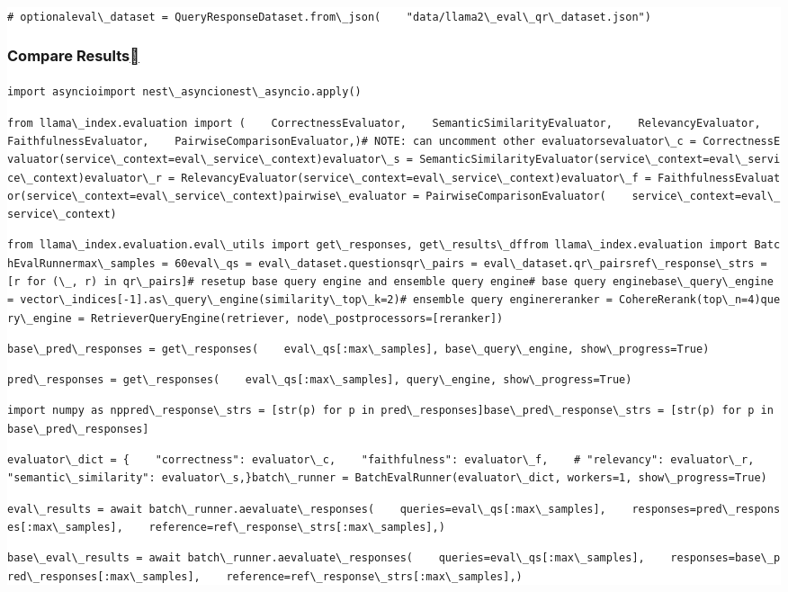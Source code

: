 ```
# optionaleval\_dataset = QueryResponseDataset.from\_json(    "data/llama2\_eval\_qr\_dataset.json")
```
### Compare Results[](#compare-results "Permalink to this heading")


```
import asyncioimport nest\_asyncionest\_asyncio.apply()
```

```
from llama\_index.evaluation import (    CorrectnessEvaluator,    SemanticSimilarityEvaluator,    RelevancyEvaluator,    FaithfulnessEvaluator,    PairwiseComparisonEvaluator,)# NOTE: can uncomment other evaluatorsevaluator\_c = CorrectnessEvaluator(service\_context=eval\_service\_context)evaluator\_s = SemanticSimilarityEvaluator(service\_context=eval\_service\_context)evaluator\_r = RelevancyEvaluator(service\_context=eval\_service\_context)evaluator\_f = FaithfulnessEvaluator(service\_context=eval\_service\_context)pairwise\_evaluator = PairwiseComparisonEvaluator(    service\_context=eval\_service\_context)
```

```
from llama\_index.evaluation.eval\_utils import get\_responses, get\_results\_dffrom llama\_index.evaluation import BatchEvalRunnermax\_samples = 60eval\_qs = eval\_dataset.questionsqr\_pairs = eval\_dataset.qr\_pairsref\_response\_strs = [r for (\_, r) in qr\_pairs]# resetup base query engine and ensemble query engine# base query enginebase\_query\_engine = vector\_indices[-1].as\_query\_engine(similarity\_top\_k=2)# ensemble query enginereranker = CohereRerank(top\_n=4)query\_engine = RetrieverQueryEngine(retriever, node\_postprocessors=[reranker])
```

```
base\_pred\_responses = get\_responses(    eval\_qs[:max\_samples], base\_query\_engine, show\_progress=True)
```

```
pred\_responses = get\_responses(    eval\_qs[:max\_samples], query\_engine, show\_progress=True)
```

```
import numpy as nppred\_response\_strs = [str(p) for p in pred\_responses]base\_pred\_response\_strs = [str(p) for p in base\_pred\_responses]
```

```
evaluator\_dict = {    "correctness": evaluator\_c,    "faithfulness": evaluator\_f,    # "relevancy": evaluator\_r,    "semantic\_similarity": evaluator\_s,}batch\_runner = BatchEvalRunner(evaluator\_dict, workers=1, show\_progress=True)
```

```
eval\_results = await batch\_runner.aevaluate\_responses(    queries=eval\_qs[:max\_samples],    responses=pred\_responses[:max\_samples],    reference=ref\_response\_strs[:max\_samples],)
```

```
base\_eval\_results = await batch\_runner.aevaluate\_responses(    queries=eval\_qs[:max\_samples],    responses=base\_pred\_responses[:max\_samples],    reference=ref\_response\_strs[:max\_samples],)
```
